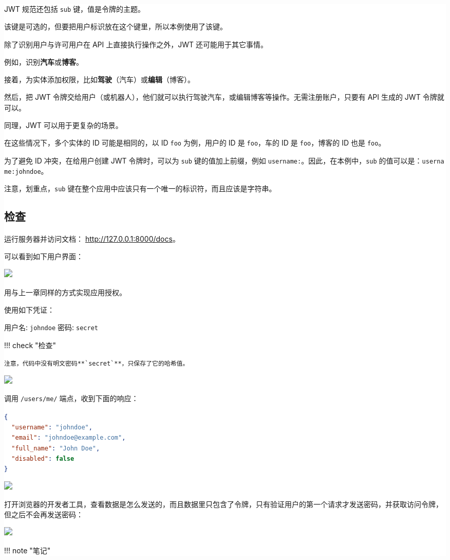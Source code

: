 JWT 规范还包括 `sub` 键，值是令牌的主题。

该键是可选的，但要把用户标识放在这个键里，所以本例使用了该键。

除了识别用户与许可用户在 API 上直接执行操作之外，JWT 还可能用于其它事情。

例如，识别**汽车**或**博客**。

接着，为实体添加权限，比如**驾驶**（汽车）或**编辑**（博客）。

然后，把 JWT 令牌交给用户（或机器人），他们就可以执行驾驶汽车，或编辑博客等操作。无需注册账户，只要有 API 生成的 JWT 令牌就可以。

同理，JWT 可以用于更复杂的场景。

在这些情况下，多个实体的 ID 可能是相同的，以 ID  `foo` 为例，用户的 ID 是 `foo`，车的 ID 是 `foo`，博客的 ID 也是  `foo`。

为了避免 ID 冲突，在给用户创建 JWT 令牌时，可以为 `sub` 键的值加上前缀，例如 `username:`。因此，在本例中，`sub` 的值可以是：`username:johndoe`。

注意，划重点，`sub` 键在整个应用中应该只有一个唯一的标识符，而且应该是字符串。

## 检查

运行服务器并访问文档： <a href="http://127.0.0.1:8000/docs" class="external-link" target="_blank">http://127.0.0.1:8000/docs</a>。

可以看到如下用户界面：

<img src="https://readyapi.khulnasoft.com/img/tutorial/security/image07.png">

用与上一章同样的方式实现应用授权。

使用如下凭证：

用户名: `johndoe` 密码: `secret`

!!! check "检查"

    注意，代码中没有明文密码**`secret`**，只保存了它的哈希值。

<img src="https://readyapi.khulnasoft.com/img/tutorial/security/image08.png">

调用 `/users/me/` 端点，收到下面的响应：

```JSON
{
  "username": "johndoe",
  "email": "johndoe@example.com",
  "full_name": "John Doe",
  "disabled": false
}
```

<img src="https://readyapi.khulnasoft.com/img/tutorial/security/image09.png">

打开浏览器的开发者工具，查看数据是怎么发送的，而且数据里只包含了令牌，只有验证用户的第一个请求才发送密码，并获取访问令牌，但之后不会再发送密码：

<img src="https://readyapi.khulnasoft.com/img/tutorial/security/image10.png">

!!! note "笔记"
